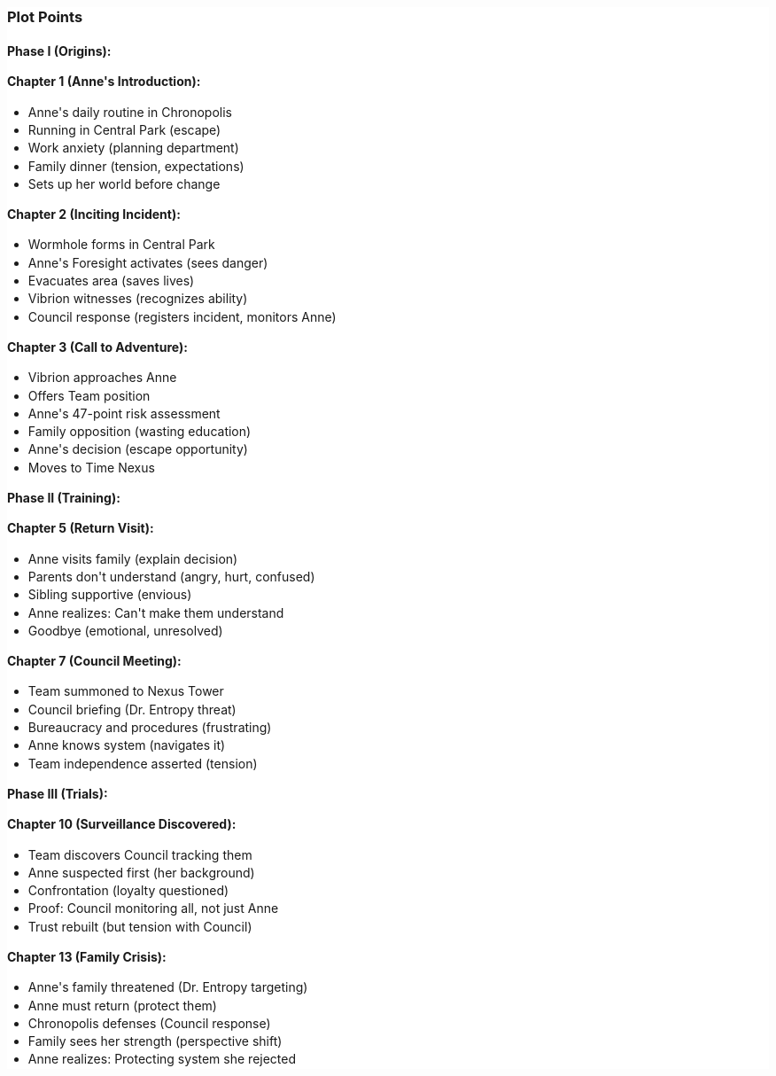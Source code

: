 ### Plot Points

**Phase I (Origins):**

**Chapter 1 (Anne's Introduction):**
- Anne's daily routine in Chronopolis
- Running in Central Park (escape)
- Work anxiety (planning department)
- Family dinner (tension, expectations)
- Sets up her world before change

**Chapter 2 (Inciting Incident):**
- Wormhole forms in Central Park
- Anne's Foresight activates (sees danger)
- Evacuates area (saves lives)
- Vibrion witnesses (recognizes ability)
- Council response (registers incident, monitors Anne)

**Chapter 3 (Call to Adventure):**
- Vibrion approaches Anne
- Offers Team position
- Anne's 47-point risk assessment
- Family opposition (wasting education)
- Anne's decision (escape opportunity)
- Moves to Time Nexus

**Phase II (Training):**

**Chapter 5 (Return Visit):**
- Anne visits family (explain decision)
- Parents don't understand (angry, hurt, confused)
- Sibling supportive (envious)
- Anne realizes: Can't make them understand
- Goodbye (emotional, unresolved)

**Chapter 7 (Council Meeting):**
- Team summoned to Nexus Tower
- Council briefing (Dr. Entropy threat)
- Bureaucracy and procedures (frustrating)
- Anne knows system (navigates it)
- Team independence asserted (tension)

**Phase III (Trials):**

**Chapter 10 (Surveillance Discovered):**
- Team discovers Council tracking them
- Anne suspected first (her background)
- Confrontation (loyalty questioned)
- Proof: Council monitoring all, not just Anne
- Trust rebuilt (but tension with Council)

**Chapter 13 (Family Crisis):**
- Anne's family threatened (Dr. Entropy targeting)
- Anne must return (protect them)
- Chronopolis defenses (Council response)
- Family sees her strength (perspective shift)
- Anne realizes: Protecting system she rejected
